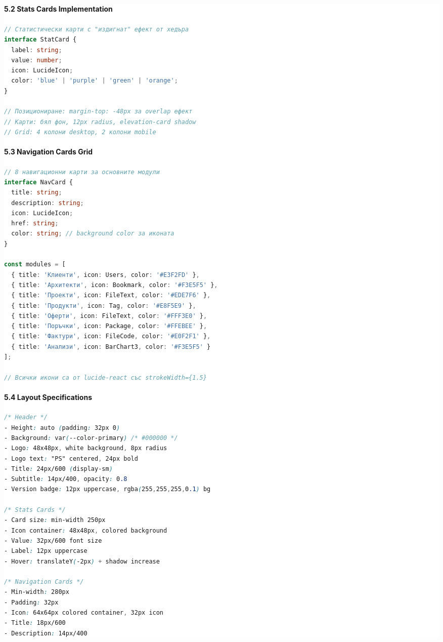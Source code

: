 #### 5.2 Stats Cards Implementation
```typescript
// Статистически карти с "издигнат" ефект от хедъра
interface StatCard {
  label: string;
  value: number;
  icon: LucideIcon;
  color: 'blue' | 'purple' | 'green' | 'orange';
}

// Позициониране: margin-top: -48px за overlap ефект
// Карти: бял фон, 12px radius, elevation-card shadow
// Grid: 4 колони desktop, 2 колони mobile
```

#### 5.3 Navigation Cards Grid
```typescript
// 8 навигационни карти за основните модули
interface NavCard {
  title: string;
  description: string;
  icon: LucideIcon;
  href: string;
  color: string; // background color за иконата
}

const modules = [
  { title: 'Клиенти', icon: Users, color: '#E3F2FD' },
  { title: 'Архитекти', icon: Bookmark, color: '#F3E5F5' },
  { title: 'Проекти', icon: FileText, color: '#EDE7F6' },
  { title: 'Продукти', icon: Tag, color: '#E8F5E9' },
  { title: 'Оферти', icon: FileText, color: '#FFF3E0' },
  { title: 'Поръчки', icon: Package, color: '#FFEBEE' },
  { title: 'Фактури', icon: FileCode, color: '#E0F2F1' },
  { title: 'Анализи', icon: BarChart3, color: '#F3E5F5' }
];

// Всички икони са от lucide-react със strokeWidth={1.5}
```

#### 5.4 Layout Specifications
```css
/* Header */
- Height: auto (padding: 32px 0)
- Background: var(--color-primary) /* #000000 */
- Logo: 48x48px, white background, 8px radius
- Logo text: "PS" centered, 24px bold
- Title: 24px/600 (display-sm)
- Subtitle: 14px/400, opacity: 0.8
- Version badge: 12px uppercase, rgba(255,255,255,0.1) bg

/* Stats Cards */
- Card size: min-width 250px
- Icon container: 48x48px, colored background
- Value: 32px/600 font size
- Label: 12px uppercase
- Hover: translateY(-2px) + shadow increase

/* Navigation Cards */
- Min-width: 280px
- Padding: 32px
- Icon: 64x64px colored container, 32px icon
- Title: 18px/600
- Description: 14px/400
```